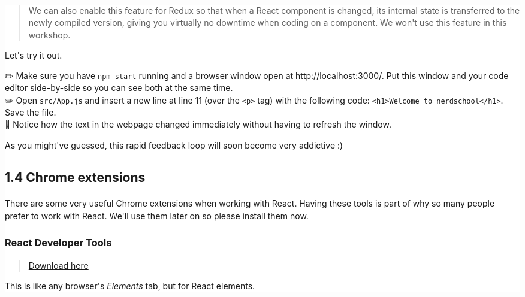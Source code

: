 > We can also enable this feature for Redux so that when a React component is changed, its internal state is transferred to the newly compiled version, giving you virtually no downtime when coding on a component. We won't use this feature in this workshop.

Let's try it out.

:pencil2: Make sure you have `npm start` running and a browser window open at [http://localhost:3000/](http://localhost:3000/). Put this window and your code editor side-by-side so you can see both at the same time.  
:pencil2: Open `src/App.js` and insert a new line at line 11 (over the `<p>` tag) with the following code: `<h1>Welcome to nerdschool</h1>`. Save the file.  
:book: Notice how the text in the webpage changed immediately without having to refresh the window.

As you might've guessed, this rapid feedback loop will soon become very addictive :)

## 1.4 Chrome extensions

There are some very useful Chrome extensions when working with React. Having these tools is part of why so many people prefer to work with React. We'll use them later on so please install them now.

### React Developer Tools

> [Download here](https://chrome.google.com/webstore/detail/react-developer-tools/fmkadmapgofadopljbjfkapdkoienihi?hl=en)

This is like any browser's _Elements_ tab, but for React elements.
